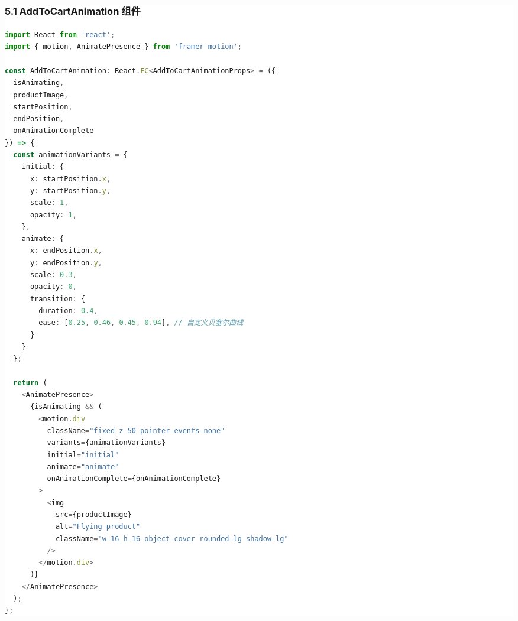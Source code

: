 ### 5.1 AddToCartAnimation 组件

```typescript
import React from 'react';
import { motion, AnimatePresence } from 'framer-motion';

const AddToCartAnimation: React.FC<AddToCartAnimationProps> = ({
  isAnimating,
  productImage,
  startPosition,
  endPosition,
  onAnimationComplete
}) => {
  const animationVariants = {
    initial: {
      x: startPosition.x,
      y: startPosition.y,
      scale: 1,
      opacity: 1,
    },
    animate: {
      x: endPosition.x,
      y: endPosition.y,
      scale: 0.3,
      opacity: 0,
      transition: {
        duration: 0.4,
        ease: [0.25, 0.46, 0.45, 0.94], // 自定义贝塞尔曲线
      }
    }
  };

  return (
    <AnimatePresence>
      {isAnimating && (
        <motion.div
          className="fixed z-50 pointer-events-none"
          variants={animationVariants}
          initial="initial"
          animate="animate"
          onAnimationComplete={onAnimationComplete}
        >
          <img
            src={productImage}
            alt="Flying product"
            className="w-16 h-16 object-cover rounded-lg shadow-lg"
          />
        </motion.div>
      )}
    </AnimatePresence>
  );
};
```
